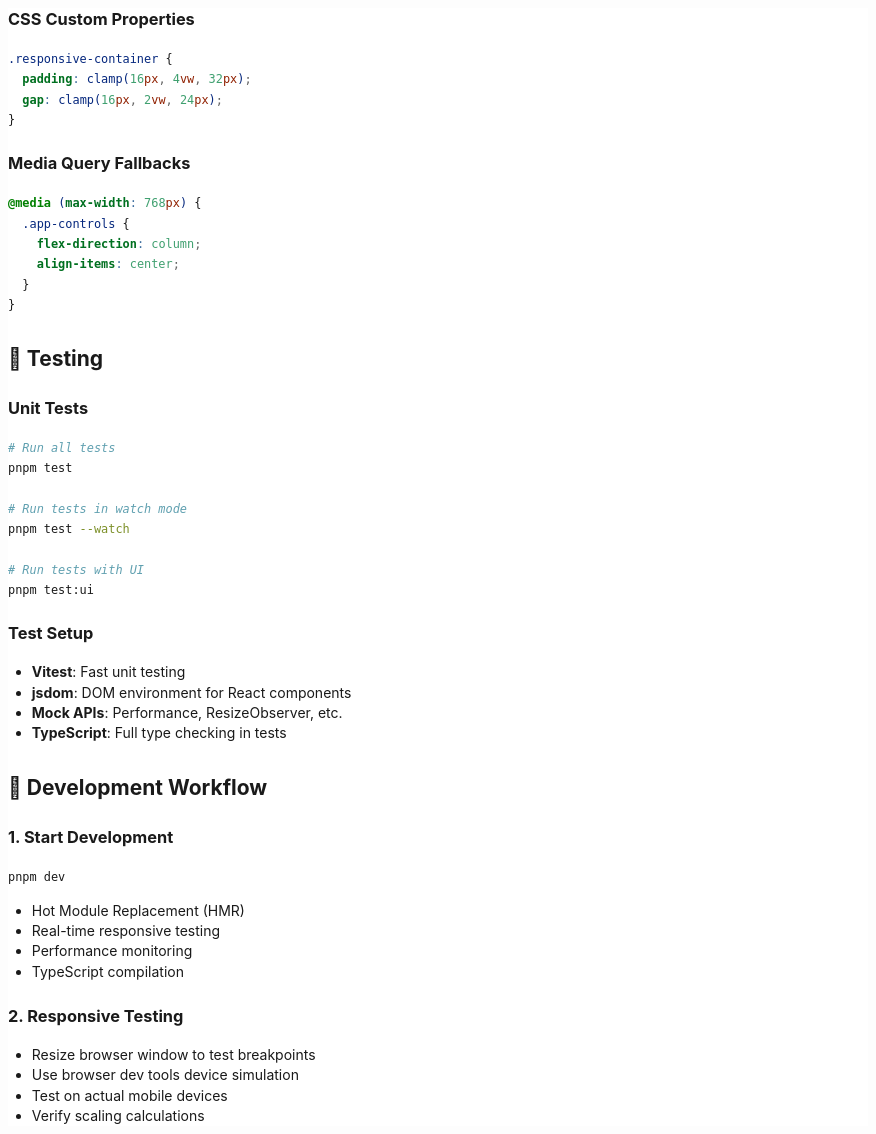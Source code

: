 ### CSS Custom Properties
```css
.responsive-container {
  padding: clamp(16px, 4vw, 32px);
  gap: clamp(16px, 2vw, 24px);
}
```

### Media Query Fallbacks
```css
@media (max-width: 768px) {
  .app-controls {
    flex-direction: column;
    align-items: center;
  }
}
```

## 🧪 Testing

### Unit Tests
```bash
# Run all tests
pnpm test

# Run tests in watch mode
pnpm test --watch

# Run tests with UI
pnpm test:ui
```

### Test Setup
- **Vitest**: Fast unit testing
- **jsdom**: DOM environment for React components
- **Mock APIs**: Performance, ResizeObserver, etc.
- **TypeScript**: Full type checking in tests

## 🚀 Development Workflow

### 1. Start Development
```bash
pnpm dev
```
- Hot Module Replacement (HMR)
- Real-time responsive testing
- Performance monitoring
- TypeScript compilation

### 2. Responsive Testing
- Resize browser window to test breakpoints
- Use browser dev tools device simulation
- Test on actual mobile devices
- Verify scaling calculations
